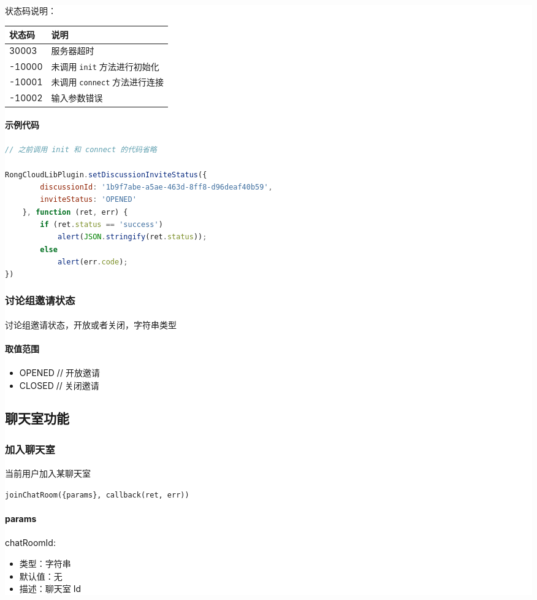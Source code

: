 状态码说明：

| 状态码    | 说明                 |
| :----- | :----------------- |
| 30003  | 服务器超时              |
| -10000 | 未调用 `init` 方法进行初始化   |
| -10001 | 未调用 `connect` 方法进行连接 |
| -10002 | 输入参数错误             |

#### 示例代码

``` js
// 之前调用 init 和 connect 的代码省略

RongCloudLibPlugin.setDiscussionInviteStatus({
		discussionId: '1b9f7abe-a5ae-463d-8ff8-d96deaf40b59',
		inviteStatus: 'OPENED'
	}, function (ret, err) {
		if (ret.status == 'success')
			alert(JSON.stringify(ret.status));
		else
			alert(err.code);
})
```

### 讨论组邀请状态

讨论组邀请状态，开放或者关闭，字符串类型

#### 取值范围

- OPENED	// 开放邀请
- CLOSED	// 关闭邀请


## 聊天室功能

### 加入聊天室

当前用户加入某聊天室

```
joinChatRoom({params}, callback(ret, err))
```

#### params

chatRoomId:

- 类型：字符串
- 默认值：无
- 描述：聊天室 Id
